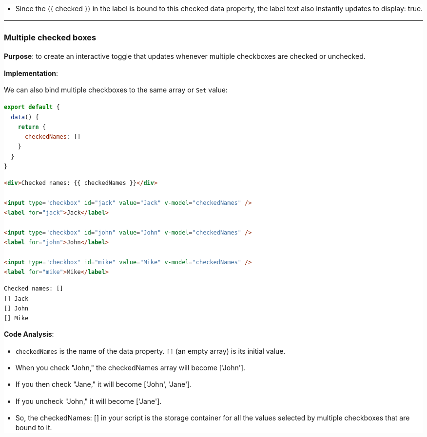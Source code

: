 - Since the {{ checked }} in the label is bound to this checked data property, the label text also instantly updates to display: true.


***

### Multiple checked boxes ###

**Purpose**: to create an interactive toggle that updates whenever multiple checkboxes are checked or unchecked.

**Implementation**:

We can also bind multiple checkboxes to the same array or `Set` value:

```js 
export default {
  data() {
    return {
      checkedNames: []
    }
  }
}

```


```markdown
<div>Checked names: {{ checkedNames }}</div>

<input type="checkbox" id="jack" value="Jack" v-model="checkedNames" />
<label for="jack">Jack</label>

<input type="checkbox" id="john" value="John" v-model="checkedNames" />
<label for="john">John</label>

<input type="checkbox" id="mike" value="Mike" v-model="checkedNames" />
<label for="mike">Mike</label>
```

```
Checked names: []
[] Jack  
[] John
[] Mike

```

**Code Analysis**: 

- `checkedNames` is the name of the data property. `[]` (an empty array) is its initial value.

- When you check "John," the checkedNames array will become ['John'].

- If you then check "Jane," it will become ['John', 'Jane'].

- If you uncheck "John," it will become ['Jane'].

- So, the checkedNames: [] in your script is the storage container for all the values selected by multiple checkboxes that are bound to it.

